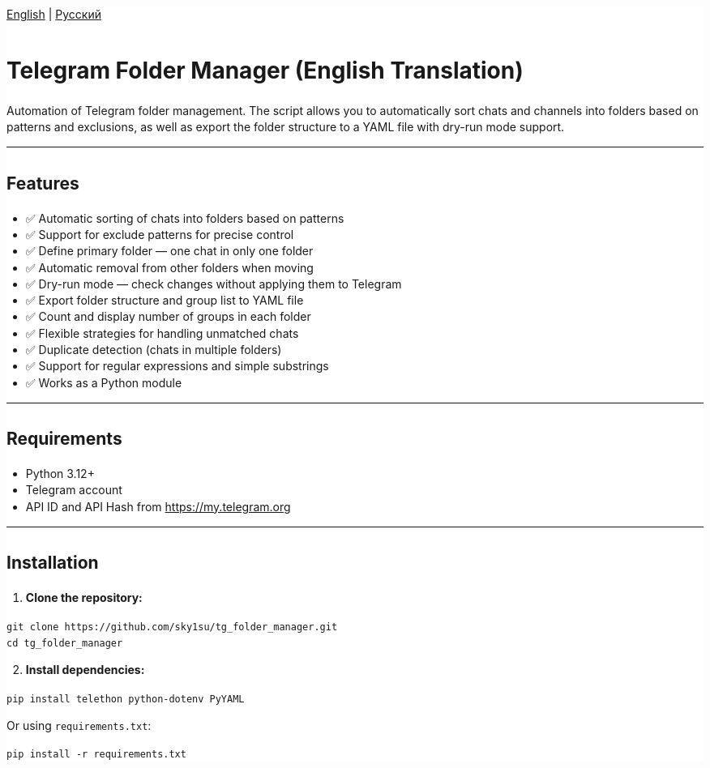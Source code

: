[English](README-en.md) | [Русский](README.md)
# Telegram Folder Manager (English Translation)

Automation of Telegram folder management. The script allows you to automatically sort chats and channels into folders based on patterns and exclusions, as well as export the folder structure to a YAML file with dry-run mode support.

***

## Features

- ✅ Automatic sorting of chats into folders based on patterns
- ✅ Support for exclude patterns for precise control
- ✅ Define primary folder — one chat in only one folder
- ✅ Automatic removal from other folders when moving
- ✅ Dry-run mode — check changes without applying them to Telegram
- ✅ Export folder structure and group list to YAML file
- ✅ Count and display number of groups in each folder
- ✅ Flexible strategies for handling unmatched chats
- ✅ Duplicate detection (chats in multiple folders)
- ✅ Support for regular expressions and simple substrings
- ✅ Works as a Python module

***

## Requirements

- Python 3.12+
- Telegram account
- API ID and API Hash from https://my.telegram.org

***

## Installation

1. **Clone the repository:**

```
git clone https://github.com/sky1su/tg_folder_manager.git
cd tg_folder_manager
```

2. **Install dependencies:**

```
pip install telethon python-dotenv PyYAML
```

Or using `requirements.txt`:

```
pip install -r requirements.txt
```
